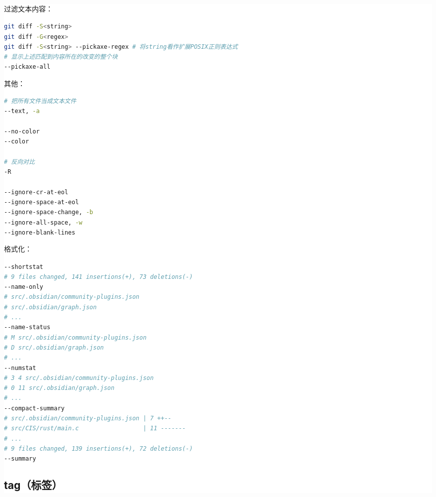 过滤文本内容：

```bash
git diff -S<string>
git diff -G<regex>
git diff -S<string> --pickaxe-regex # 将string看作扩展POSIX正则表达式
# 显示上述匹配到内容所在的改变的整个块
--pickaxe-all
```

其他：

```bash
# 把所有文件当成文本文件
--text, -a

--no-color
--color

# 反向对比
-R

--ignore-cr-at-eol
--ignore-space-at-eol
--ignore-space-change, -b
--ignore-all-space, -w
--ignore-blank-lines
```

格式化：
```bash
--shortstat
# 9 files changed, 141 insertions(+), 73 deletions(-)
--name-only
# src/.obsidian/community-plugins.json
# src/.obsidian/graph.json
# ...
--name-status
# M src/.obsidian/community-plugins.json
# D src/.obsidian/graph.json
# ...
--numstat
# 3 4 src/.obsidian/community-plugins.json
# 0 11 src/.obsidian/graph.json
# ...
--compact-summary
# src/.obsidian/community-plugins.json | 7 ++--
# src/CIS/rust/main.c                  | 11 -------
# ...
# 9 files changed, 139 insertions(+), 72 deletions(-)
--summary
```

## tag（标签）

